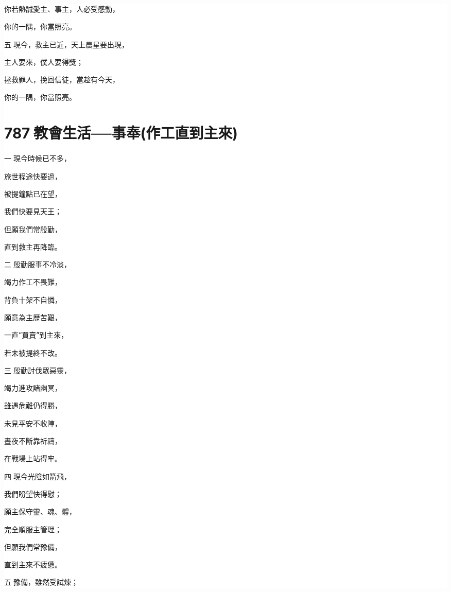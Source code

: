 你若熱誠愛主、事主，人必受感動，

你的一隅，你當照亮。

五 現今，救主已近，天上晨星要出現，

主人要來，僕人要得獎；

拯救罪人，挽回信徒，當趁有今天，

你的一隅，你當照亮。

# 787 教會生活──事奉(作工直到主來)

一 現今時候已不多，

旅世程途快要過，

被提鐘點已在望，

我們快要見天王；

但願我們常殷勤，

直到救主再降臨。

二 殷勤服事不冷淡，

竭力作工不畏難，

背負十架不自憐，

願意為主歷苦艱，

一直“買賣”到主來，

若未被提終不改。

三 殷勤討伐眾惡靈，

竭力進攻諸幽冥，

雖遇危難仍得勝，

未見平安不收陣，

晝夜不斷靠祈禱，

在戰場上站得牢。

四 現今光陰如箭飛，

我們盼望快得慰；

願主保守靈、魂、體，

完全順服主管理；

但願我們常豫備，

直到主來不疲憊。

五 豫備，雖然受試煉；
